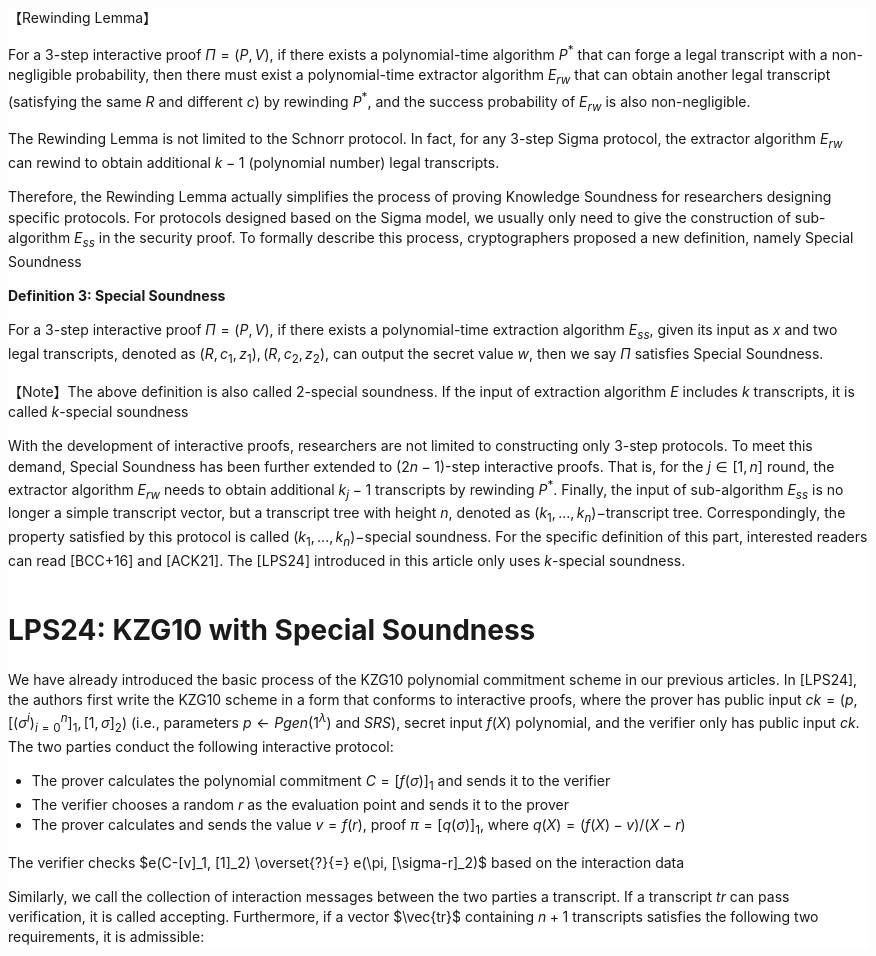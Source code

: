 【Rewinding Lemma】

For a 3-step interactive proof $\Pi = (P, V)$, if there exists a polynomial-time algorithm $P^*$ that can forge a legal transcript with a non-negligible probability, then there must exist a polynomial-time extractor algorithm $E_{rw}$ that can obtain another legal transcript (satisfying the same $R$ and different $c$) by rewinding $P^*$, and the success probability of $E_{rw}$ is also non-negligible.

The Rewinding Lemma is not limited to the Schnorr protocol. In fact, for any 3-step Sigma protocol, the extractor algorithm $E_{rw}$ can rewind to obtain additional $k-1$ (polynomial number) legal transcripts.

Therefore, the Rewinding Lemma actually simplifies the process of proving Knowledge Soundness for researchers designing specific protocols. For protocols designed based on the Sigma model, we usually only need to give the construction of sub-algorithm $E_{ss}$ in the security proof. To formally describe this process, cryptographers proposed a new definition, namely Special Soundness

**Definition 3: Special Soundness**

For a 3-step interactive proof $\Pi = (P, V)$, if there exists a polynomial-time extraction algorithm $E_{ss}$, given its input as $x$ and two legal transcripts, denoted as $(R,c_1,z_1), (R,c_2,z_2)$, can output the secret value $w$, then we say $\Pi$ satisfies Special Soundness.

【Note】The above definition is also called 2-special soundness. If the input of extraction algorithm $E$ includes $k$ transcripts, it is called $k$-special soundness

With the development of interactive proofs, researchers are not limited to constructing only 3-step protocols. To meet this demand, Special Soundness has been further extended to $(2n-1)$-step interactive proofs. That is, for the $j\in[1,n]$ round, the extractor algorithm $E_{rw}$ needs to obtain additional $k_j-1$ transcripts by rewinding $P^*$. Finally, the input of sub-algorithm $E_{ss}$ is no longer a simple transcript vector, but a transcript tree with height $n$, denoted as $(k_1,...,k_n)-$transcript tree. Correspondingly, the property satisfied by this protocol is called $(k_1,...,k_n)-$special soundness. For the specific definition of this part, interested readers can read [BCC+16] and [ACK21]. The [LPS24] introduced in this article only uses $k$-special soundness.

# LPS24: KZG10 with Special Soundness

We have already introduced the basic process of the KZG10 polynomial commitment scheme in our previous articles. In [LPS24], the authors first write the KZG10 scheme in a form that conforms to interactive proofs, where the prover has public input $ck = (p, [(\sigma^i)_{i=0}^n]_1, [1,\sigma]_2)$ (i.e., parameters $p \leftarrow Pgen(1^{\lambda})$ and $SRS$), secret input $f(X)$ polynomial, and the verifier only has public input $ck$. The two parties conduct the following interactive protocol:

- The prover calculates the polynomial commitment $C = [f(\sigma)]_1$ and sends it to the verifier
- The verifier chooses a random $r$ as the evaluation point and sends it to the prover
- The prover calculates and sends the value $v = f(r)$, proof $\pi = [q(\sigma)]_1$, where $q(X) = (f(X)-v)/(X-r)$

The verifier checks $e(C-[v]_1, [1]_2) \overset{?}{=} e(\pi, [\sigma-r]_2)$ based on the interaction data

Similarly, we call the collection of interaction messages between the two parties a transcript. If a transcript $tr$ can pass verification, it is called accepting. Furthermore, if a vector $\vec{tr}$ containing $n+1$ transcripts satisfies the following two requirements, it is admissible:
